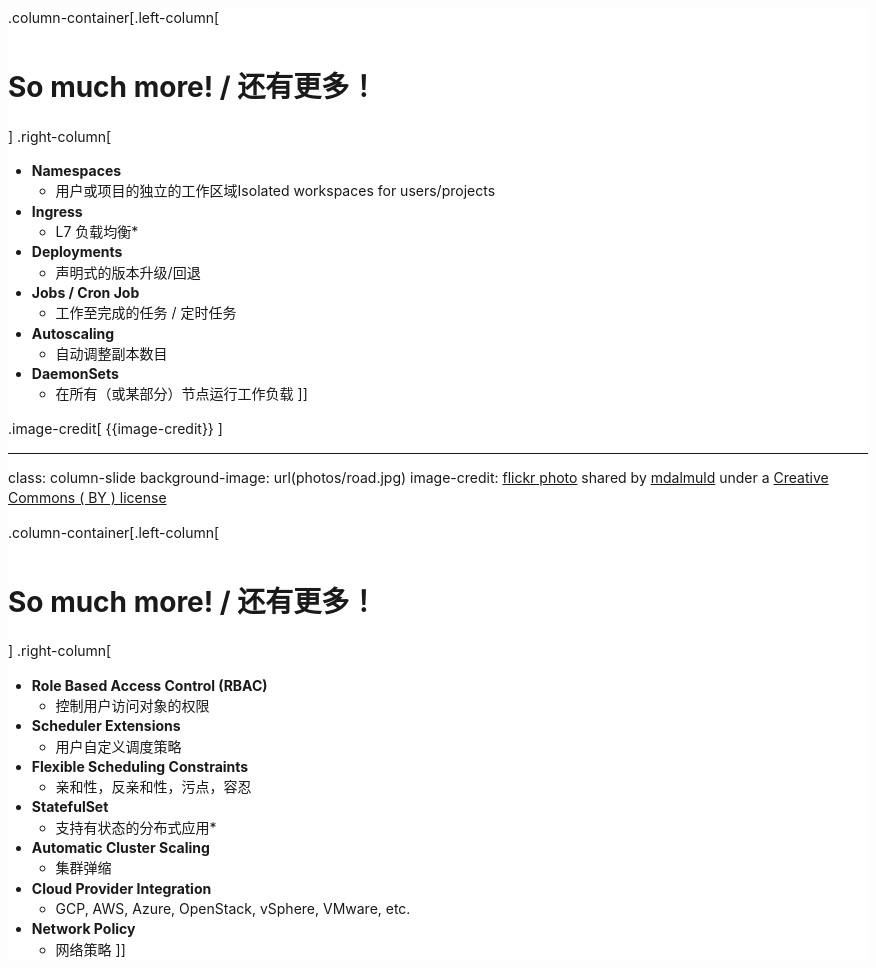 .column-container[.left-column[
# So much more! / 还有更多！
]
.right-column[
* **Namespaces**
  * 用户或项目的独立的工作区域Isolated workspaces for users/projects
* **Ingress**
  * L7 负载均衡*
* **Deployments**
  * 声明式的版本升级/回退
* **Jobs / Cron Job**
  * 工作至完成的任务 / 定时任务
* **Autoscaling**
  * 自动调整副本数目
* **DaemonSets**
  * 在所有（或某部分）节点运行工作负载
]]

.image-credit[
{{image-credit}}
]

---
class: column-slide
background-image: url(photos/road.jpg)
image-credit: [flickr photo](https://flickr.com/photos/mdalmuld/9559878695 "We're on the Road to Nowhere") shared by [mdalmuld](https://flickr.com/people/mdalmuld) under a [Creative Commons ( BY ) license](https://creativecommons.org/licenses/by/2.0/)

.column-container[.left-column[
# So much more! / 还有更多！
]
.right-column[
* **Role Based Access Control (RBAC)**
  * 控制用户访问对象的权限
* **Scheduler Extensions**
  * 用户自定义调度策略
* **Flexible Scheduling Constraints**
  * 亲和性，反亲和性，污点，容忍
* **StatefulSet**
  * 支持有状态的分布式应用*
* **Automatic Cluster Scaling**
  * 集群弹缩
* **Cloud Provider Integration**
  * GCP, AWS, Azure, OpenStack, vSphere, VMware, etc.
* **Network Policy**
  * 网络策略
]]
